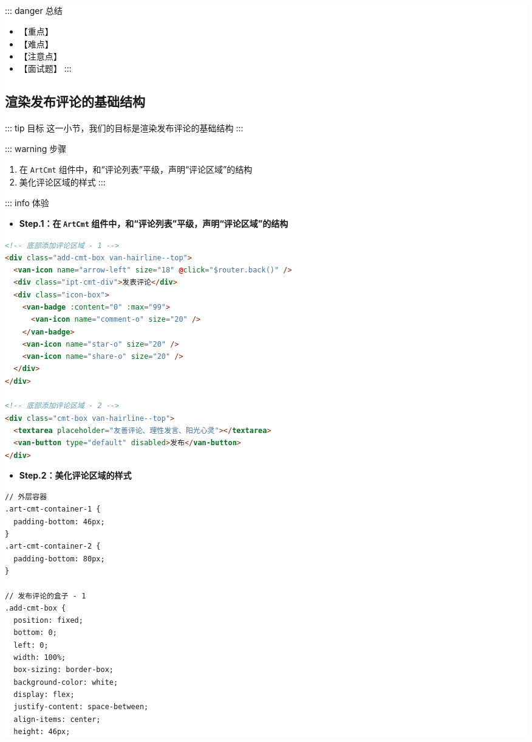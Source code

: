 ::: danger 总结

* 【重点】
* 【难点】
* 【注意点】
* 【面试题】
:::

## 渲染发布评论的基础结构

::: tip 目标
这一小节，我们的目标是渲染发布评论的基础结构
:::

::: warning 步骤

1. 在 `ArtCmt` 组件中，和“评论列表”平级，声明“评论区域”的结构
2. 美化评论区域的样式
:::

::: info 体验

* **Step.1：在 `ArtCmt` 组件中，和“评论列表”平级，声明“评论区域”的结构**

```html
<!-- 底部添加评论区域 - 1 -->
<div class="add-cmt-box van-hairline--top">
  <van-icon name="arrow-left" size="18" @click="$router.back()" />
  <div class="ipt-cmt-div">发表评论</div>
  <div class="icon-box">
    <van-badge :content="0" :max="99">
      <van-icon name="comment-o" size="20" />
    </van-badge>
    <van-icon name="star-o" size="20" />
    <van-icon name="share-o" size="20" />
  </div>
</div>

<!-- 底部添加评论区域 - 2 -->
<div class="cmt-box van-hairline--top">
  <textarea placeholder="友善评论、理性发言、阳光心灵"></textarea>
  <van-button type="default" disabled>发布</van-button>
</div>
```

* **Step.2：美化评论区域的样式**

```less
// 外层容器
.art-cmt-container-1 {
  padding-bottom: 46px;
}
.art-cmt-container-2 {
  padding-bottom: 80px;
}

// 发布评论的盒子 - 1
.add-cmt-box {
  position: fixed;
  bottom: 0;
  left: 0;
  width: 100%;
  box-sizing: border-box;
  background-color: white;
  display: flex;
  justify-content: space-between;
  align-items: center;
  height: 46px;
```